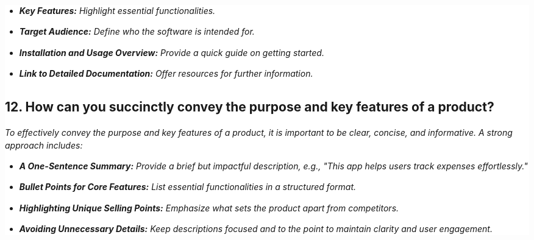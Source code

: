 - _**Key Features:** Highlight essential functionalities._

- _**Target Audience:** Define who the software is intended for._

- _**Installation and Usage Overview:** Provide a quick guide on getting started._

- _**Link to Detailed Documentation:** Offer resources for further information._


## 12. How can you succinctly convey the purpose and key features of a product?
_To effectively convey the purpose and key features of a product, it is important to be clear, concise, and informative. A strong approach includes:_

- _**A One-Sentence Summary:** Provide a brief but impactful description, e.g., "This app helps users track expenses effortlessly."_

- _**Bullet Points for Core Features:** List essential functionalities in a structured format._

- _**Highlighting Unique Selling Points:** Emphasize what sets the product apart from competitors._

- _**Avoiding Unnecessary Details:** Keep descriptions focused and to the point to maintain clarity and user engagement._

